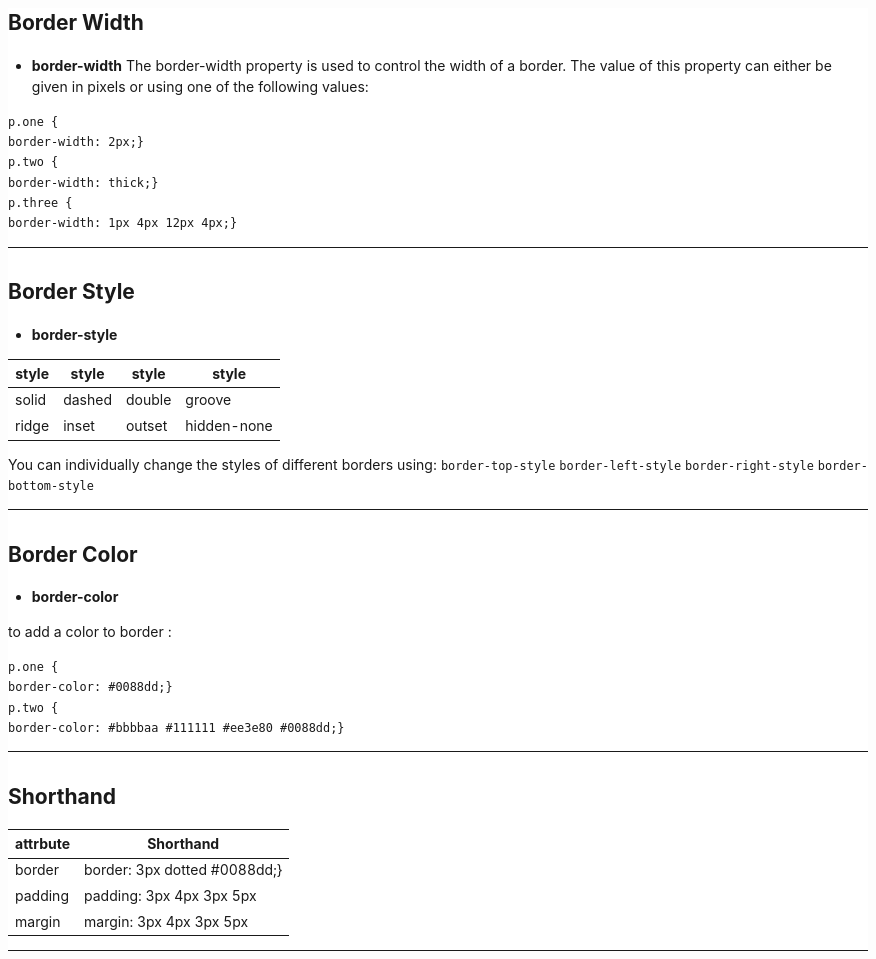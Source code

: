 ## Border Width
* **border-width**
The border-width property is used to control the width of a border. The value of this property can either be given in pixels or using one of the following values:

```
p.one {
border-width: 2px;}
p.two {
border-width: thick;}
p.three {
border-width: 1px 4px 12px 4px;}
```
---
## Border Style
* **border-style**

|style|style|style|style|
|---|---|---|---|
|solid|dashed|double|groove|
|ridge|inset|outset|hidden-none|


You can individually change the styles of different borders using:
`border-top-style`
`border-left-style`
`border-right-style`
`border-bottom-style`

---
## Border Color 
* **border-color**

to add a color to border :

```
p.one {
border-color: #0088dd;}
p.two {
border-color: #bbbbaa #111111 #ee3e80 #0088dd;}
```

---


## Shorthand

|attrbute|Shorthand|
|---|---|
|border|border: 3px dotted #0088dd;}|
|padding| padding: 3px 4px 3px 5px|
|margin|margin: 3px 4px 3px 5px|

---